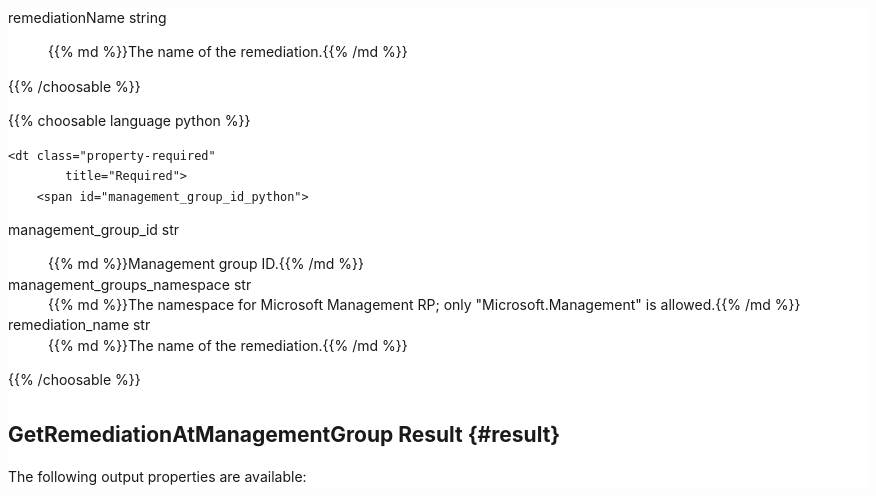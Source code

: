 <a href="#remediationname_nodejs" style="color: inherit; text-decoration: inherit;">remediation<wbr>Name</a>
</span>
        <span class="property-indicator"></span>
        <span class="property-type">string</span>
    </dt>
    <dd>{{% md %}}The name of the remediation.{{% /md %}}</dd>
</dl>
{{% /choosable %}}

{{% choosable language python %}}
<dl class="resources-properties">

    <dt class="property-required"
            title="Required">
        <span id="management_group_id_python">
<a href="#management_group_id_python" style="color: inherit; text-decoration: inherit;">management_<wbr>group_<wbr>id</a>
</span>
        <span class="property-indicator"></span>
        <span class="property-type">str</span>
    </dt>
    <dd>{{% md %}}Management group ID.{{% /md %}}</dd>
    <dt class="property-required"
            title="Required">
        <span id="management_groups_namespace_python">
<a href="#management_groups_namespace_python" style="color: inherit; text-decoration: inherit;">management_<wbr>groups_<wbr>namespace</a>
</span>
        <span class="property-indicator"></span>
        <span class="property-type">str</span>
    </dt>
    <dd>{{% md %}}The namespace for Microsoft Management RP; only "Microsoft.Management" is allowed.{{% /md %}}</dd>
    <dt class="property-required"
            title="Required">
        <span id="remediation_name_python">
<a href="#remediation_name_python" style="color: inherit; text-decoration: inherit;">remediation_<wbr>name</a>
</span>
        <span class="property-indicator"></span>
        <span class="property-type">str</span>
    </dt>
    <dd>{{% md %}}The name of the remediation.{{% /md %}}</dd>
</dl>
{{% /choosable %}}




## GetRemediationAtManagementGroup Result {#result}

The following output properties are available:
